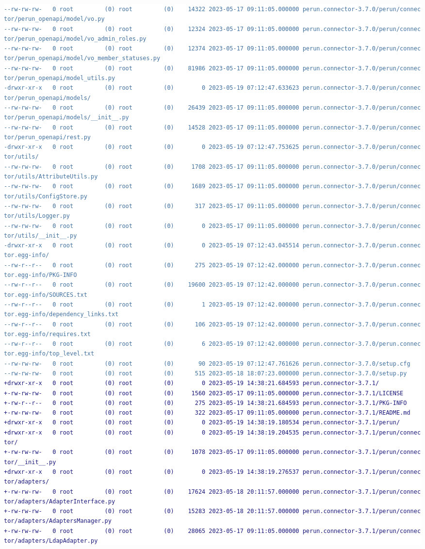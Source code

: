 ```diff
--rw-rw-rw-   0 root         (0) root         (0)    14322 2023-05-17 09:11:05.000000 perun.connector-3.7.0/perun/connector/perun_openapi/model/vo.py
--rw-rw-rw-   0 root         (0) root         (0)    12324 2023-05-17 09:11:05.000000 perun.connector-3.7.0/perun/connector/perun_openapi/model/vo_admin_roles.py
--rw-rw-rw-   0 root         (0) root         (0)    12374 2023-05-17 09:11:05.000000 perun.connector-3.7.0/perun/connector/perun_openapi/model/vo_member_statuses.py
--rw-rw-rw-   0 root         (0) root         (0)    81986 2023-05-17 09:11:05.000000 perun.connector-3.7.0/perun/connector/perun_openapi/model_utils.py
-drwxr-xr-x   0 root         (0) root         (0)        0 2023-05-19 07:12:47.633623 perun.connector-3.7.0/perun/connector/perun_openapi/models/
--rw-rw-rw-   0 root         (0) root         (0)    26439 2023-05-17 09:11:05.000000 perun.connector-3.7.0/perun/connector/perun_openapi/models/__init__.py
--rw-rw-rw-   0 root         (0) root         (0)    14528 2023-05-17 09:11:05.000000 perun.connector-3.7.0/perun/connector/perun_openapi/rest.py
-drwxr-xr-x   0 root         (0) root         (0)        0 2023-05-19 07:12:47.753625 perun.connector-3.7.0/perun/connector/utils/
--rw-rw-rw-   0 root         (0) root         (0)     1708 2023-05-17 09:11:05.000000 perun.connector-3.7.0/perun/connector/utils/AttributeUtils.py
--rw-rw-rw-   0 root         (0) root         (0)     1689 2023-05-17 09:11:05.000000 perun.connector-3.7.0/perun/connector/utils/ConfigStore.py
--rw-rw-rw-   0 root         (0) root         (0)      317 2023-05-17 09:11:05.000000 perun.connector-3.7.0/perun/connector/utils/Logger.py
--rw-rw-rw-   0 root         (0) root         (0)        0 2023-05-17 09:11:05.000000 perun.connector-3.7.0/perun/connector/utils/__init__.py
-drwxr-xr-x   0 root         (0) root         (0)        0 2023-05-19 07:12:43.045514 perun.connector-3.7.0/perun.connector.egg-info/
--rw-r--r--   0 root         (0) root         (0)      275 2023-05-19 07:12:42.000000 perun.connector-3.7.0/perun.connector.egg-info/PKG-INFO
--rw-r--r--   0 root         (0) root         (0)    19600 2023-05-19 07:12:42.000000 perun.connector-3.7.0/perun.connector.egg-info/SOURCES.txt
--rw-r--r--   0 root         (0) root         (0)        1 2023-05-19 07:12:42.000000 perun.connector-3.7.0/perun.connector.egg-info/dependency_links.txt
--rw-r--r--   0 root         (0) root         (0)      106 2023-05-19 07:12:42.000000 perun.connector-3.7.0/perun.connector.egg-info/requires.txt
--rw-r--r--   0 root         (0) root         (0)        6 2023-05-19 07:12:42.000000 perun.connector-3.7.0/perun.connector.egg-info/top_level.txt
--rw-rw-rw-   0 root         (0) root         (0)       90 2023-05-19 07:12:47.761626 perun.connector-3.7.0/setup.cfg
--rw-rw-rw-   0 root         (0) root         (0)      515 2023-05-18 18:07:23.000000 perun.connector-3.7.0/setup.py
+drwxr-xr-x   0 root         (0) root         (0)        0 2023-05-19 14:38:21.684593 perun.connector-3.7.1/
+-rw-rw-rw-   0 root         (0) root         (0)     1560 2023-05-17 09:11:05.000000 perun.connector-3.7.1/LICENSE
+-rw-r--r--   0 root         (0) root         (0)      275 2023-05-19 14:38:21.684593 perun.connector-3.7.1/PKG-INFO
+-rw-rw-rw-   0 root         (0) root         (0)      322 2023-05-17 09:11:05.000000 perun.connector-3.7.1/README.md
+drwxr-xr-x   0 root         (0) root         (0)        0 2023-05-19 14:38:19.180534 perun.connector-3.7.1/perun/
+drwxr-xr-x   0 root         (0) root         (0)        0 2023-05-19 14:38:19.204535 perun.connector-3.7.1/perun/connector/
+-rw-rw-rw-   0 root         (0) root         (0)     1078 2023-05-17 09:11:05.000000 perun.connector-3.7.1/perun/connector/__init__.py
+drwxr-xr-x   0 root         (0) root         (0)        0 2023-05-19 14:38:19.276537 perun.connector-3.7.1/perun/connector/adapters/
+-rw-rw-rw-   0 root         (0) root         (0)    17624 2023-05-18 20:11:57.000000 perun.connector-3.7.1/perun/connector/adapters/AdapterInterface.py
+-rw-rw-rw-   0 root         (0) root         (0)    15283 2023-05-18 20:11:57.000000 perun.connector-3.7.1/perun/connector/adapters/AdaptersManager.py
+-rw-rw-rw-   0 root         (0) root         (0)    28065 2023-05-17 09:11:05.000000 perun.connector-3.7.1/perun/connector/adapters/LdapAdapter.py
```